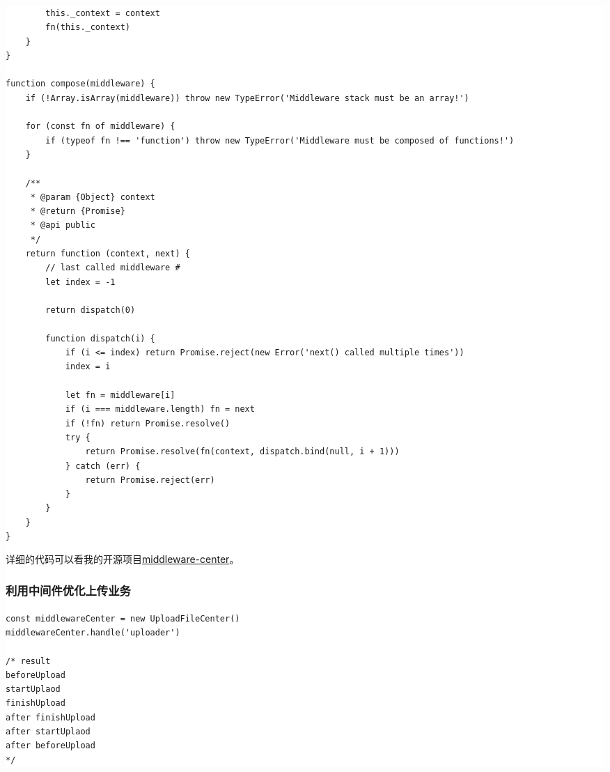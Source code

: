 ```
        this._context = context
        fn(this._context)
    }
}

function compose(middleware) {
    if (!Array.isArray(middleware)) throw new TypeError('Middleware stack must be an array!')

    for (const fn of middleware) {
        if (typeof fn !== 'function') throw new TypeError('Middleware must be composed of functions!')
    }

    /**
     * @param {Object} context
     * @return {Promise}
     * @api public
     */
    return function (context, next) {
        // last called middleware #
        let index = -1

        return dispatch(0)

        function dispatch(i) {
            if (i <= index) return Promise.reject(new Error('next() called multiple times'))
            index = i

            let fn = middleware[i]
            if (i === middleware.length) fn = next
            if (!fn) return Promise.resolve()
            try {
                return Promise.resolve(fn(context, dispatch.bind(null, i + 1)))
            } catch (err) {
                return Promise.reject(err)
            }
        }
    }
}
```

详细的代码可以看我的开源项目[middleware-center](https://github.com/CatchZeng/middleware-center)。

### 利用中间件优化上传业务

```
const middlewareCenter = new UploadFileCenter()
middlewareCenter.handle('uploader')

/* result
beforeUpload
startUplaod
finishUpload
after finishUpload
after startUplaod
after beforeUpload
*/
```
